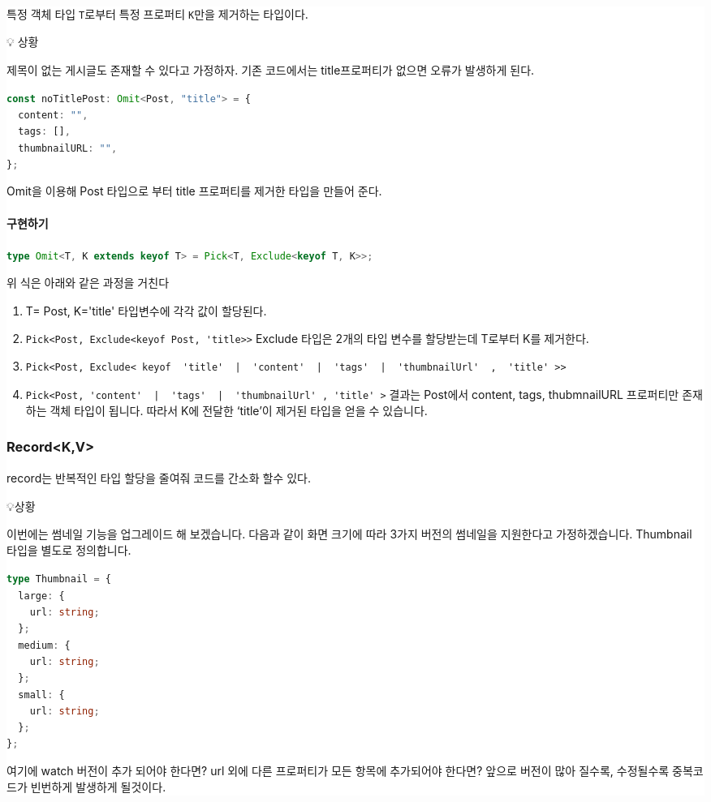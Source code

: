 특정 객체 타입 `T`로부터 특정 프로퍼티 `K`만을 제거하는 타입이다.

💡 상황

제목이 없는 게시글도 존재할 수 있다고 가정하자.
기존 코드에서는 title프로퍼티가 없으면 오류가 발생하게 된다.

```Typescript
const noTitlePost: Omit<Post, "title"> = {
  content: "",
  tags: [],
  thumbnailURL: "",
};
```
Omit을 이용해 Post 타입으로 부터 title 프로퍼티를 제거한 타입을 만들어 준다.

#### 구현하기

```typescript
type Omit<T, K extends keyof T> = Pick<T, Exclude<keyof T, K>>;
```

위 식은 아래와 같은 과정을 거친다

1. T= Post, K='title'
	 타입변수에 각각 값이 할당된다. 
2. `Pick<Post, Exclude<keyof Post, 'title>>`
 Exclude 타입은 2개의 타입 변수를 할당받는데 T로부터 K를 제거한다.
3. `Pick<Post, Exclude< keyof  'title'  |  'content'  |  'tags'  |  'thumbnailUrl'  ,  'title' >>`
 
4. `Pick<Post, 'content'  |  'tags'  |  'thumbnailUrl' , 'title' >` 
결과는 Post에서 content, tags, thubmnailURL 프로퍼티만 존재하는 객체 타입이 됩니다. 따라서 K에 전달한 ‘title’이 제거된 타입을 얻을 수 있습니다.

### Record<K,V>

record는 반복적인 타입 할당을 줄여줘 코드를 간소화 할수 있다.

💡상황

이번에는 썸네일 기능을 업그레이드 해 보겠습니다. 다음과 같이 화면 크기에 따라 3가지 버전의 썸네일을 지원한다고 가정하겠습니다. Thumbnail 타입을 별도로 정의합니다.

```typescript
type Thumbnail = {
  large: {
    url: string;
  };
  medium: {
    url: string;
  };
  small: {
    url: string;
  };
};
```
여기에 watch 버전이 추가 되어야 한다면?
url 외에 다른 프로퍼티가 모든 항목에 추가되어야 한다면?
앞으로 버전이 많아 질수록, 수정될수록 중복코드가 빈번하게 발생하게 될것이다.

